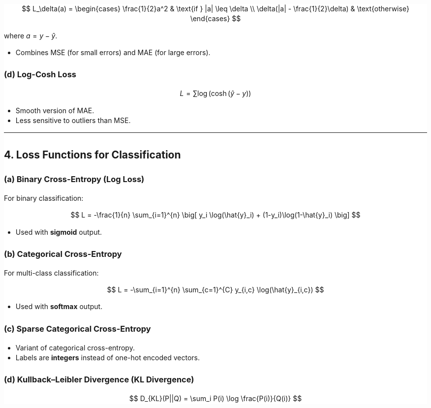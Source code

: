 $$
L_\delta(a) =
\begin{cases}
\frac{1}{2}a^2 & \text{if } |a| \leq \delta \\
\delta(|a| - \frac{1}{2}\delta) & \text{otherwise}
\end{cases}
$$

where $a = y - \hat{y}$.

* Combines MSE (for small errors) and MAE (for large errors).

### (d) Log-Cosh Loss

$$
L = \sum \log(\cosh(\hat{y} - y))
$$

* Smooth version of MAE.
* Less sensitive to outliers than MSE.

---

## 4. **Loss Functions for Classification**

### (a) Binary Cross-Entropy (Log Loss)

For binary classification:

$$
L = -\frac{1}{n} \sum_{i=1}^{n} \big[ y_i \log(\hat{y}_i) + (1-y_i)\log(1-\hat{y}_i) \big]
$$

* Used with **sigmoid** output.

### (b) Categorical Cross-Entropy

For multi-class classification:

$$
L = -\sum_{i=1}^{n} \sum_{c=1}^{C} y_{i,c} \log(\hat{y}_{i,c})
$$

* Used with **softmax** output.

### (c) Sparse Categorical Cross-Entropy

* Variant of categorical cross-entropy.
* Labels are **integers** instead of one-hot encoded vectors.

### (d) Kullback–Leibler Divergence (KL Divergence)

$$
D_{KL}(P||Q) = \sum_i P(i) \log \frac{P(i)}{Q(i)}
$$
